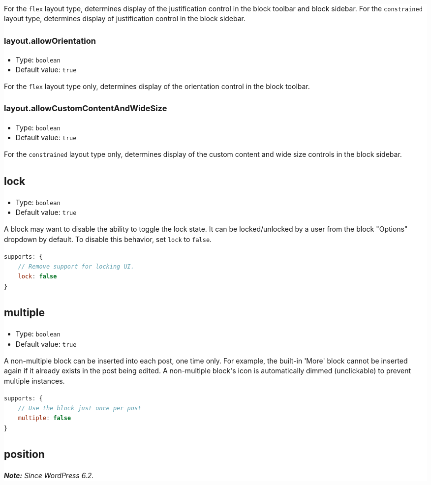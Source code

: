 For the `flex` layout type, determines display of the justification control in the block toolbar and block sidebar. For the `constrained` layout type, determines display of justification control in the block sidebar.

### layout.allowOrientation

-   Type: `boolean`
-   Default value: `true`

For the `flex` layout type only, determines display of the orientation control in the block toolbar.

### layout.allowCustomContentAndWideSize

-   Type: `boolean`
-   Default value: `true`

For the `constrained` layout type only, determines display of the custom content and wide size controls in the block sidebar.

## lock

-   Type: `boolean`
-   Default value: `true`

A block may want to disable the ability to toggle the lock state. It can be locked/unlocked by a user from the block "Options" dropdown by default. To disable this behavior, set `lock` to `false`.

```js
supports: {
	// Remove support for locking UI.
	lock: false
}
```

## multiple

-   Type: `boolean`
-   Default value: `true`

A non-multiple block can be inserted into each post, one time only. For example, the built-in 'More' block cannot be inserted again if it already exists in the post being edited. A non-multiple block's icon is automatically dimmed (unclickable) to prevent multiple instances.

```js
supports: {
	// Use the block just once per post
	multiple: false
}
```

## position

_**Note:** Since WordPress 6.2._
